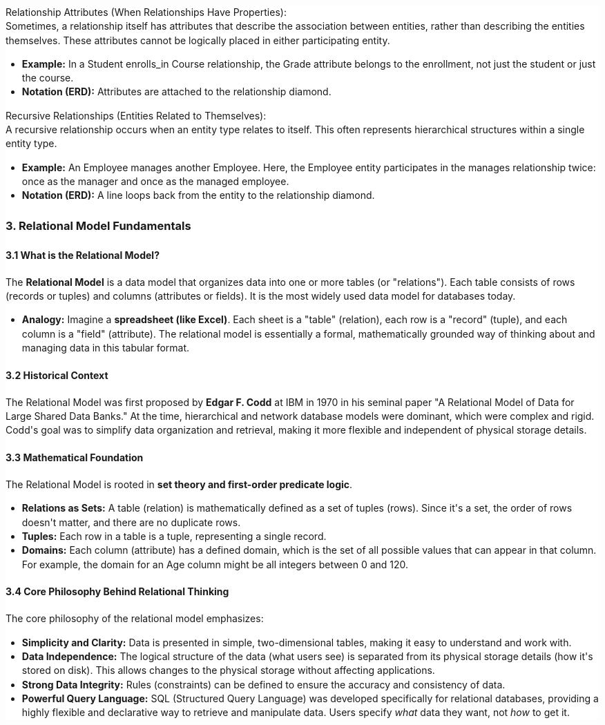 Relationship Attributes (When Relationships Have Properties):  
Sometimes, a relationship itself has attributes that describe the association between entities, rather than describing the entities themselves. These attributes cannot be logically placed in either participating entity.

* **Example:** In a Student enrolls\_in Course relationship, the Grade attribute belongs to the enrollment, not just the student or just the course.  
* **Notation (ERD):** Attributes are attached to the relationship diamond.

Recursive Relationships (Entities Related to Themselves):  
A recursive relationship occurs when an entity type relates to itself. This often represents hierarchical structures within a single entity type.

* **Example:** An Employee manages another Employee. Here, the Employee entity participates in the manages relationship twice: once as the manager and once as the managed employee.  
* **Notation (ERD):** A line loops back from the entity to the relationship diamond.

### **3\. Relational Model Fundamentals**

#### **3.1 What is the Relational Model?**

The **Relational Model** is a data model that organizes data into one or more tables (or "relations"). Each table consists of rows (records or tuples) and columns (attributes or fields). It is the most widely used data model for databases today.

* **Analogy:** Imagine a **spreadsheet (like Excel)**. Each sheet is a "table" (relation), each row is a "record" (tuple), and each column is a "field" (attribute). The relational model is essentially a formal, mathematically grounded way of thinking about and managing data in this tabular format.

#### **3.2 Historical Context**

The Relational Model was first proposed by **Edgar F. Codd** at IBM in 1970 in his seminal paper "A Relational Model of Data for Large Shared Data Banks." At the time, hierarchical and network database models were dominant, which were complex and rigid. Codd's goal was to simplify data organization and retrieval, making it more flexible and independent of physical storage details.

#### **3.3 Mathematical Foundation**

The Relational Model is rooted in **set theory and first-order predicate logic**.

* **Relations as Sets:** A table (relation) is mathematically defined as a set of tuples (rows). Since it's a set, the order of rows doesn't matter, and there are no duplicate rows.  
* **Tuples:** Each row in a table is a tuple, representing a single record.  
* **Domains:** Each column (attribute) has a defined domain, which is the set of all possible values that can appear in that column. For example, the domain for an Age column might be all integers between 0 and 120\.

#### **3.4 Core Philosophy Behind Relational Thinking**

The core philosophy of the relational model emphasizes:

* **Simplicity and Clarity:** Data is presented in simple, two-dimensional tables, making it easy to understand and work with.  
* **Data Independence:** The logical structure of the data (what users see) is separated from its physical storage details (how it's stored on disk). This allows changes to the physical storage without affecting applications.  
* **Strong Data Integrity:** Rules (constraints) can be defined to ensure the accuracy and consistency of data.  
* **Powerful Query Language:** SQL (Structured Query Language) was developed specifically for relational databases, providing a highly flexible and declarative way to retrieve and manipulate data. Users specify *what* data they want, not *how* to get it.
